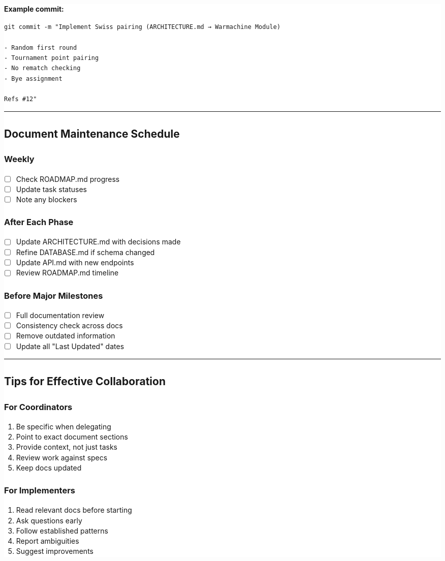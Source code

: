 **Example commit:**
```
git commit -m "Implement Swiss pairing (ARCHITECTURE.md → Warmachine Module)

- Random first round
- Tournament point pairing
- No rematch checking
- Bye assignment

Refs #12"
```

---

## Document Maintenance Schedule

### Weekly
- [ ] Check ROADMAP.md progress
- [ ] Update task statuses
- [ ] Note any blockers

### After Each Phase
- [ ] Update ARCHITECTURE.md with decisions made
- [ ] Refine DATABASE.md if schema changed
- [ ] Update API.md with new endpoints
- [ ] Review ROADMAP.md timeline

### Before Major Milestones
- [ ] Full documentation review
- [ ] Consistency check across docs
- [ ] Remove outdated information
- [ ] Update all "Last Updated" dates

---

## Tips for Effective Collaboration

### For Coordinators
1. Be specific when delegating
2. Point to exact document sections
3. Provide context, not just tasks
4. Review work against specs
5. Keep docs updated

### For Implementers
1. Read relevant docs before starting
2. Ask questions early
3. Follow established patterns
4. Report ambiguities
5. Suggest improvements
